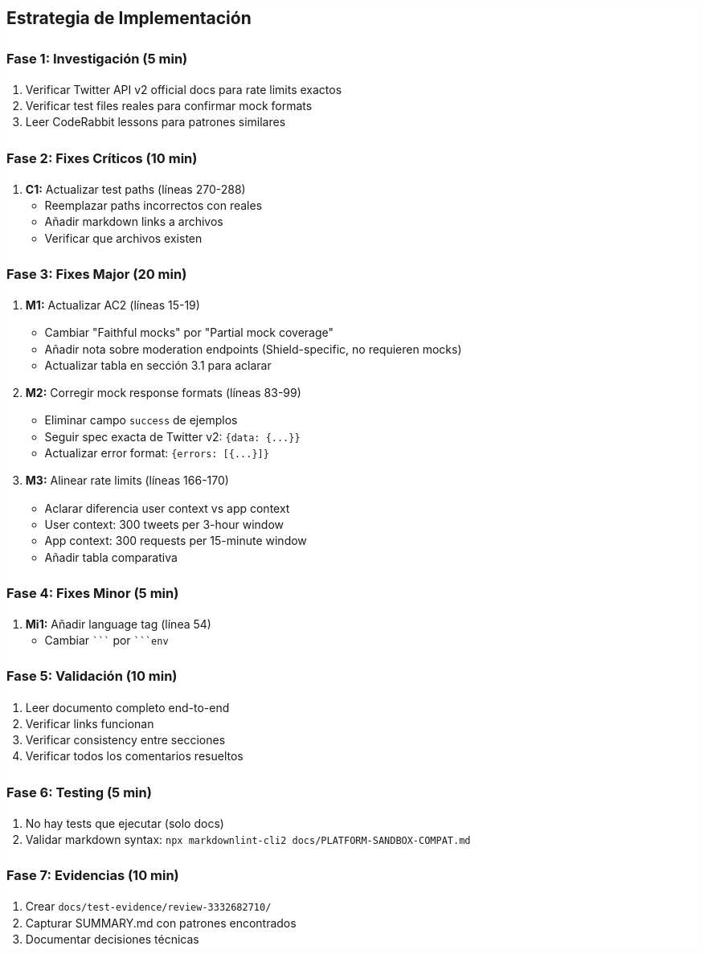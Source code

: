 
## Estrategia de Implementación

### Fase 1: Investigación (5 min)
1. Verificar Twitter API v2 official docs para rate limits exactos
2. Verificar test files reales para confirmar mock formats
3. Leer CodeRabbit lessons para patrones similares

### Fase 2: Fixes Críticos (10 min)
1. **C1:** Actualizar test paths (líneas 270-288)
   - Reemplazar paths incorrectos con reales
   - Añadir markdown links a archivos
   - Verificar que archivos existen

### Fase 3: Fixes Major (20 min)
1. **M1:** Actualizar AC2 (líneas 15-19)
   - Cambiar "Faithful mocks" por "Partial mock coverage"
   - Añadir nota sobre moderation endpoints (Shield-specific, no requieren mocks)
   - Actualizar tabla en sección 3.1 para aclarar

2. **M2:** Corregir mock response formats (líneas 83-99)
   - Eliminar campo `success` de ejemplos
   - Seguir spec exacta de Twitter v2: `{data: {...}}`
   - Actualizar error format: `{errors: [{...}]}`

3. **M3:** Alinear rate limits (líneas 166-170)
   - Aclarar diferencia user context vs app context
   - User context: 300 tweets per 3-hour window
   - App context: 300 requests per 15-minute window
   - Añadir tabla comparativa

### Fase 4: Fixes Minor (5 min)
1. **Mi1:** Añadir language tag (línea 54)
   - Cambiar ` ``` ` por ` ```env `

### Fase 5: Validación (10 min)
1. Leer documento completo end-to-end
2. Verificar links funcionan
3. Verificar consistency entre secciones
4. Verificar todos los comentarios resueltos

### Fase 6: Testing (5 min)
1. No hay tests que ejecutar (solo docs)
2. Validar markdown syntax: `npx markdownlint-cli2 docs/PLATFORM-SANDBOX-COMPAT.md`

### Fase 7: Evidencias (10 min)
1. Crear `docs/test-evidence/review-3332682710/`
2. Capturar SUMMARY.md con patrones encontrados
3. Documentar decisiones técnicas
